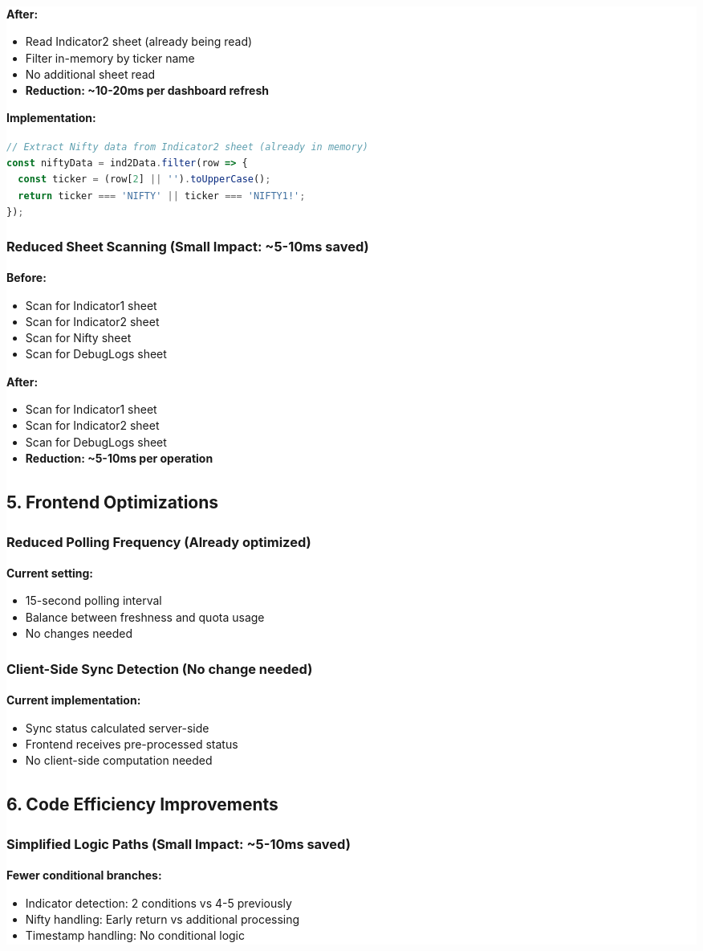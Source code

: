**After:**
- Read Indicator2 sheet (already being read)
- Filter in-memory by ticker name
- No additional sheet read
- **Reduction: ~10-20ms per dashboard refresh**

**Implementation:**
```javascript
// Extract Nifty data from Indicator2 sheet (already in memory)
const niftyData = ind2Data.filter(row => {
  const ticker = (row[2] || '').toUpperCase();
  return ticker === 'NIFTY' || ticker === 'NIFTY1!';
});
```

### Reduced Sheet Scanning (Small Impact: ~5-10ms saved)

**Before:**
- Scan for Indicator1 sheet
- Scan for Indicator2 sheet
- Scan for Nifty sheet
- Scan for DebugLogs sheet

**After:**
- Scan for Indicator1 sheet
- Scan for Indicator2 sheet
- Scan for DebugLogs sheet
- **Reduction: ~5-10ms per operation**

## 5. Frontend Optimizations

### Reduced Polling Frequency (Already optimized)

**Current setting:**
- 15-second polling interval
- Balance between freshness and quota usage
- No changes needed

### Client-Side Sync Detection (No change needed)

**Current implementation:**
- Sync status calculated server-side
- Frontend receives pre-processed status
- No client-side computation needed

## 6. Code Efficiency Improvements

### Simplified Logic Paths (Small Impact: ~5-10ms saved)

**Fewer conditional branches:**
- Indicator detection: 2 conditions vs 4-5 previously
- Nifty handling: Early return vs additional processing
- Timestamp handling: No conditional logic
